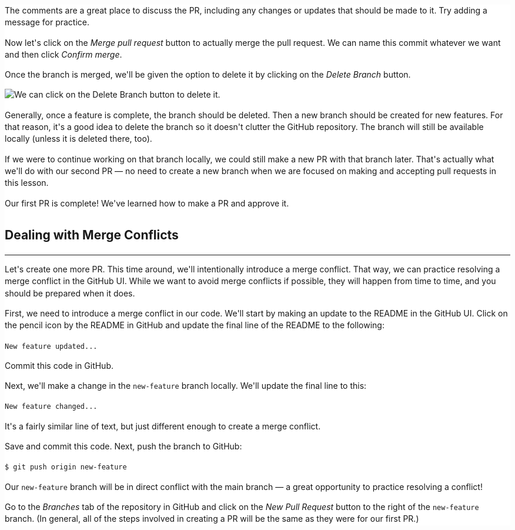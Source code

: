 The comments are a great place to discuss the PR, including any changes or updates that should be made to it. Try adding a message for practice.

Now let's click on the _Merge pull request_ button to actually merge the pull request. We can name this commit whatever we want and then click _Confirm merge_. 

Once the branch is merged, we'll be given the option to delete it by clicking on the _Delete Branch_ button.

![We can click on the Delete Branch button to delete it.](https://learnhowtoprogram.s3.us-west-2.amazonaws.com/Intermediate+JavaScript/making-pr-requests/delete-branch.png)

Generally, once a feature is complete, the branch should be deleted. Then a new branch should be created for new features. For that reason, it's a good idea to delete the branch so it doesn't clutter the GitHub repository. The branch will still be available locally (unless it is deleted there, too).

If we were to continue working on that branch locally, we could still make a new PR with that branch later. That's actually what we'll do with our second PR — no need to create a new branch when we are focused on making and accepting pull requests in this lesson.

Our first PR is complete! We've learned how to make a PR and approve it.

## Dealing with Merge Conflicts
---

Let's create one more PR. This time around, we'll intentionally introduce a merge conflict. That way, we can practice resolving a merge conflict in the GitHub UI. While we want to avoid merge conflicts if possible, they will happen from time to time, and you should be prepared when it does. 

First, we need to introduce a merge conflict in our code. We'll start by making an update to the README in the GitHub UI. Click on the pencil icon by the README in GitHub and update the final line of the README to the following:

```
New feature updated...
```

Commit this code in GitHub.

Next, we'll make a change in the `new-feature` branch locally. We'll update the final line to this:

```
New feature changed...
```

It's a fairly similar line of text, but just different enough to create a merge conflict.

Save and commit this code. Next, push the branch to GitHub:

```
$ git push origin new-feature
```

Our `new-feature` branch will be in direct conflict with the main branch — a great opportunity to practice resolving a conflict!

Go to the _Branches_ tab of the repository in GitHub and click on the _New Pull Request_ button to the right of the `new-feature` branch. (In general, all of the steps involved in creating a PR will be the same as they were for our first PR.)
